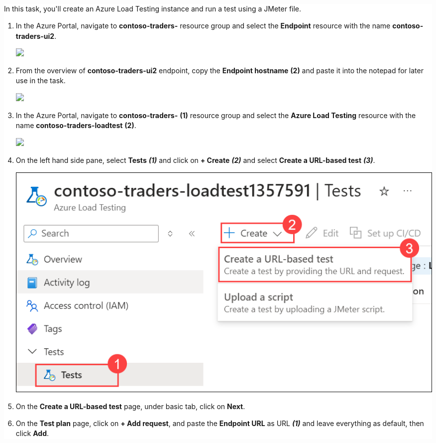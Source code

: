In this task, you'll create an Azure Load Testing instance and run a test using a JMeter file.

1. In the Azure Portal, navigate to **contoso-traders-<inject key="Deploymentid" enableCopy="false" />** resource group and select the **Endpoint** resource with the name **contoso-traders-ui2<inject key="Deploymentid" />**.

   ![](media/dglt1.jpg)

1. From the overview of **contoso-traders-ui2<inject key="Deploymentid" enableCopy="false" />** endpoint, copy the **Endpoint hostname** **(2)** and paste it into the notepad for later use in the task.

   ![](media/dglt2.jpg)

1. In the Azure Portal, navigate to **contoso-traders-<inject key="Deploymentid" enableCopy="false" />** **(1)** resource group and select the **Azure Load Testing** resource with the name **contoso-traders-loadtest<inject key="Deploymentid" />** **(2)**.

   ![](media/upd-2dgn117.png)

1. On the left hand side pane, select **Tests** **_(1)_** and click on **+ Create** **_(2)_** and select **Create a URL-based test** **_(3)_**.

   ![](media/2dgn96.png)

1. On the **Create a URL-based test** page, under basic tab, click on **Next**.

1. On the **Test plan** page, click on **+ Add request**, and paste the **Endpoint URL** as URL **_(1)_** and leave everything as default, then click **Add**.
